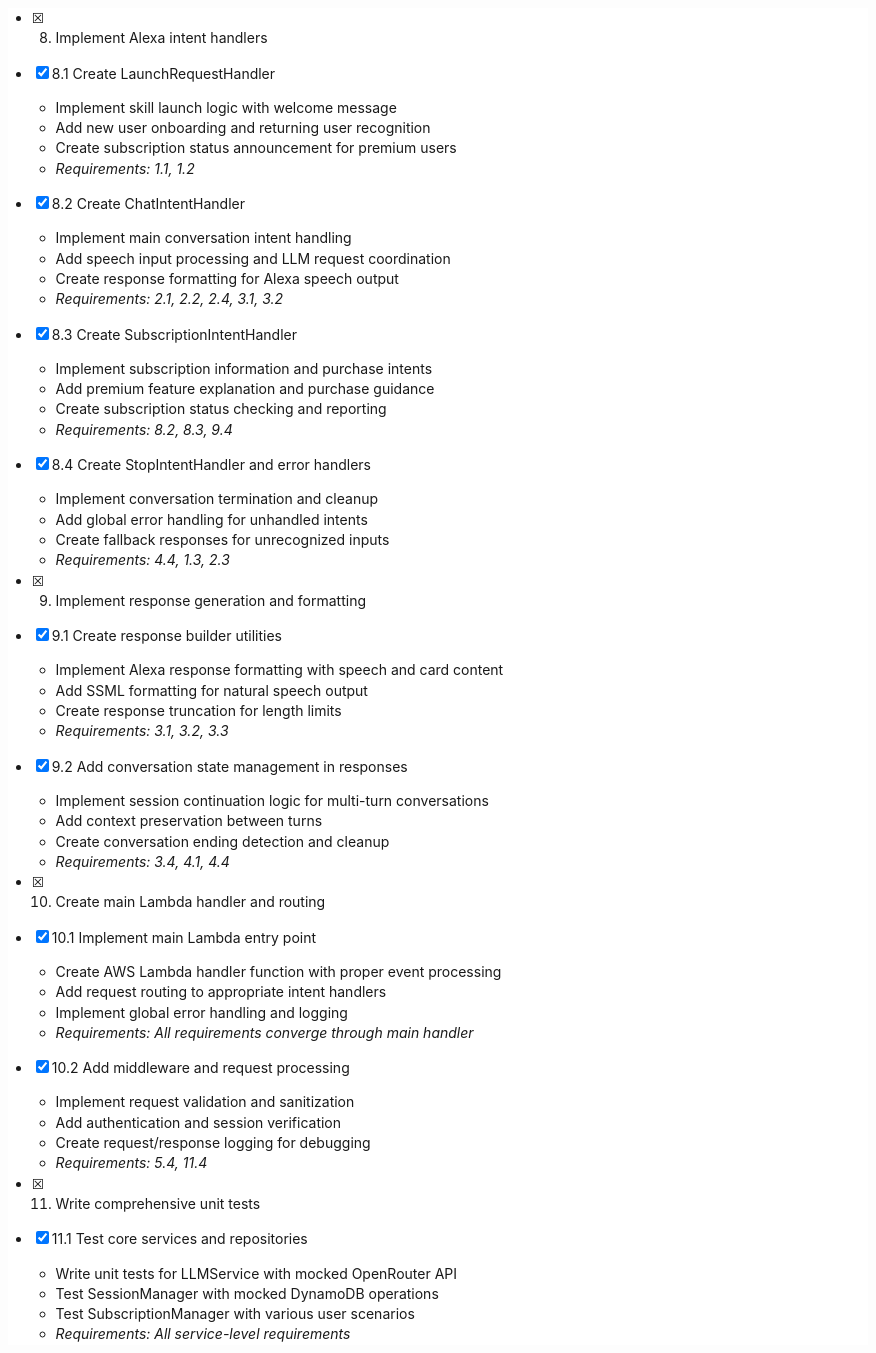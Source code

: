 - [x] 8. Implement Alexa intent handlers
- [x] 8.1 Create LaunchRequestHandler
  - Implement skill launch logic with welcome message
  - Add new user onboarding and returning user recognition
  - Create subscription status announcement for premium users
  - _Requirements: 1.1, 1.2_

- [x] 8.2 Create ChatIntentHandler
  - Implement main conversation intent handling
  - Add speech input processing and LLM request coordination
  - Create response formatting for Alexa speech output
  - _Requirements: 2.1, 2.2, 2.4, 3.1, 3.2_

- [x] 8.3 Create SubscriptionIntentHandler
  - Implement subscription information and purchase intents
  - Add premium feature explanation and purchase guidance
  - Create subscription status checking and reporting
  - _Requirements: 8.2, 8.3, 9.4_

- [x] 8.4 Create StopIntentHandler and error handlers
  - Implement conversation termination and cleanup
  - Add global error handling for unhandled intents
  - Create fallback responses for unrecognized inputs
  - _Requirements: 4.4, 1.3, 2.3_

- [x] 9. Implement response generation and formatting
- [x] 9.1 Create response builder utilities
  - Implement Alexa response formatting with speech and card content
  - Add SSML formatting for natural speech output
  - Create response truncation for length limits
  - _Requirements: 3.1, 3.2, 3.3_

- [x] 9.2 Add conversation state management in responses
  - Implement session continuation logic for multi-turn conversations
  - Add context preservation between turns
  - Create conversation ending detection and cleanup
  - _Requirements: 3.4, 4.1, 4.4_

- [x] 10. Create main Lambda handler and routing
- [x] 10.1 Implement main Lambda entry point
  - Create AWS Lambda handler function with proper event processing
  - Add request routing to appropriate intent handlers
  - Implement global error handling and logging
  - _Requirements: All requirements converge through main handler_

- [x] 10.2 Add middleware and request processing
  - Implement request validation and sanitization
  - Add authentication and session verification
  - Create request/response logging for debugging
  - _Requirements: 5.4, 11.4_

- [x] 11. Write comprehensive unit tests
- [x] 11.1 Test core services and repositories
  - Write unit tests for LLMService with mocked OpenRouter API
  - Test SessionManager with mocked DynamoDB operations
  - Test SubscriptionManager with various user scenarios
  - _Requirements: All service-level requirements_
